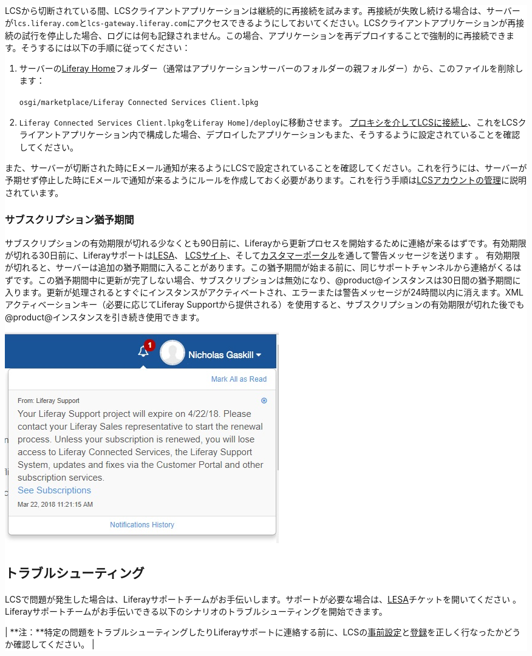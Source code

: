 LCSから切断されている間、LCSクライアントアプリケーションは継続的に再接続を試みます。再接続が失敗し続ける場合は、サーバーが`lcs.liferay.com`と`lcs-gateway.liferay.com`にアクセスできるようにしておいてください。LCSクライアントアプリケーションが再接続の試行を停止した場合、ログには何も記録されません。この場合、アプリケーションを再デプロイすることで強制的に再接続できます。そうするには以下の手順に従ってください：

1. サーバーの[Liferay Home](/docs/7-1/deploy/-/knowledge_base/d/installing-liferay#liferay-home)フォルダー（通常はアプリケーションサーバーのフォルダーの親フォルダー）から、このファイルを削除します：

       osgi/marketplace/Liferay Connected Services Client.lpkg
   
2. `Liferay Connected Services Client.lpkg`を`Liferay Home]/deploy`に移動させます。
[プロキシを介してLCSに接続し](/docs/7-1/deploy/-/knowledge_base/d/lcs-preconfiguration#preconfiguring-lcs-to-connect-through-a-proxy)、これをLCSクライアントアプリケーション内で構成した場合、デプロイしたアプリケーションもまた、そうするように設定されていることを確認してください。

また、サーバーが切断された時にEメール通知が来るようにLCSで設定されていることを確認してください。これを行うには、サーバーが予期せず停止した時にEメールで通知が来るようにルールを作成しておく必要があります。これを行う手順は[LCSアカウントの管理](/docs/7-1/deploy/-/knowledge_base/d/managing-your-lcs-account)に説明されています。

### サブスクリプション猶予期間

サブスクリプションの有効期限が切れる少なくとも90日前に、Liferayから更新プロセスを開始するために連絡が来るはずです。有効期限が切れる30日前に、Liferayサポートは[LESA](https://web.liferay.com/group/customer/support/-/support/ticket)、 [LCSサイト](https://lcs.liferay.com)、そして[カスタマーポータル](https://www.liferay.com/group/customer)を通して警告メッセージを送ります 。
有効期限が切れると、サーバーは追加の猶予期間に入ることがあります。この猶予期間が始まる前に、同じサポートチャンネルから連絡がくるはずです。この猶予期間中に更新が完了しない場合、サブスクリプションは無効になり、@product@インスタンスは30日間の猶予期間に入ります。更新が処理されるとすぐにインスタンスがアクティベートされ、エラーまたは警告メッセージが24時間以内に消えます。XMLアクティベーションキー（必要に応じてLiferay Supportから提供される）を使用すると、サブスクリプションの有効期限が切れた後でも@product@インスタンスを引き続き使用できます。

![図 2: サブスクリプションの使用期限が切れる前にLCSから通知がくる。](../../images-dxp/lcs-support-expiration.png)

## トラブルシューティング

LCSで問題が発生した場合は、Liferayサポートチームがお手伝いします。サポートが必要な場合は、[LESA](https://web.liferay.com/group/customer/support/-/support/ticket)チケットを開いてください 。Liferayサポートチームがお手伝いできる以下のシナリオのトラブルシューティングを開始できます。



| **注：**特定の問題をトラブルシューティングしたりLiferayサポートに連絡する前に、LCSの[事前設定](/docs/7-1/deploy/-/knowledge_base/d/lcs-preconfiguration)と[登録](/discover/deployment/-/knowledge_base/7-1/activating-your-liferay-dxp-server-with-lcs)を正しく行なったかどうか確認してください。
| 
